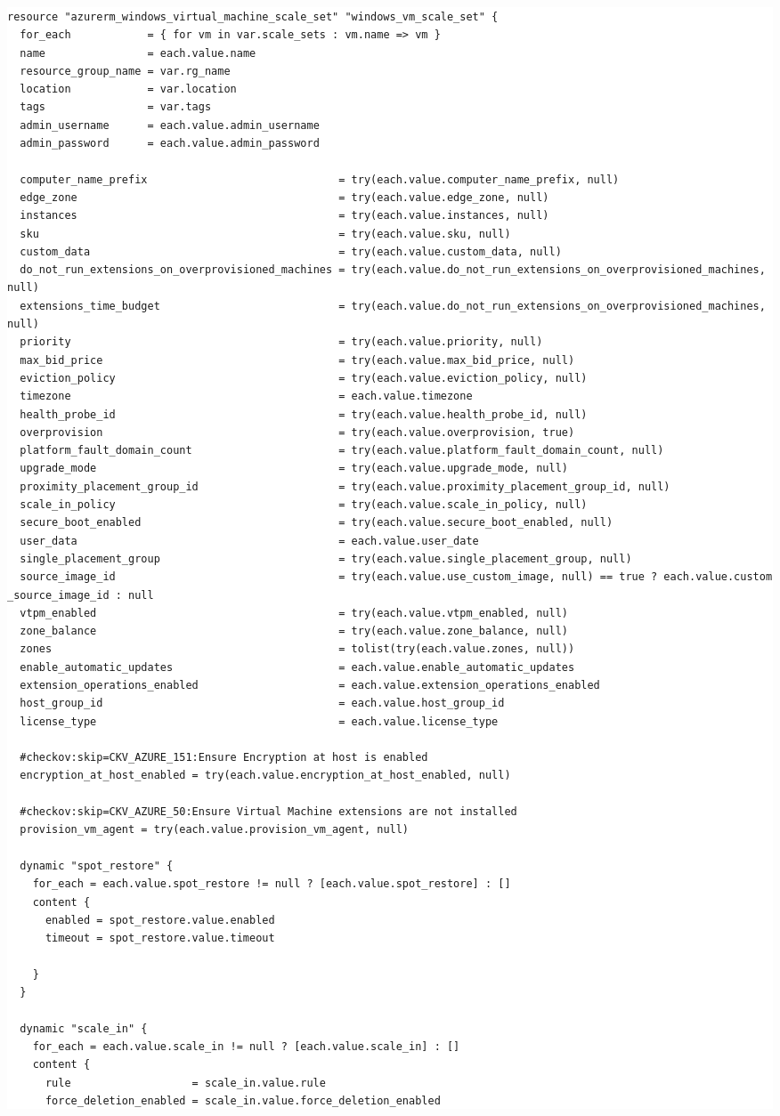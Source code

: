 ```hcl
resource "azurerm_windows_virtual_machine_scale_set" "windows_vm_scale_set" {
  for_each            = { for vm in var.scale_sets : vm.name => vm }
  name                = each.value.name
  resource_group_name = var.rg_name
  location            = var.location
  tags                = var.tags
  admin_username      = each.value.admin_username
  admin_password      = each.value.admin_password

  computer_name_prefix                              = try(each.value.computer_name_prefix, null)
  edge_zone                                         = try(each.value.edge_zone, null)
  instances                                         = try(each.value.instances, null)
  sku                                               = try(each.value.sku, null)
  custom_data                                       = try(each.value.custom_data, null)
  do_not_run_extensions_on_overprovisioned_machines = try(each.value.do_not_run_extensions_on_overprovisioned_machines, null)
  extensions_time_budget                            = try(each.value.do_not_run_extensions_on_overprovisioned_machines, null)
  priority                                          = try(each.value.priority, null)
  max_bid_price                                     = try(each.value.max_bid_price, null)
  eviction_policy                                   = try(each.value.eviction_policy, null)
  timezone                                          = each.value.timezone
  health_probe_id                                   = try(each.value.health_probe_id, null)
  overprovision                                     = try(each.value.overprovision, true)
  platform_fault_domain_count                       = try(each.value.platform_fault_domain_count, null)
  upgrade_mode                                      = try(each.value.upgrade_mode, null)
  proximity_placement_group_id                      = try(each.value.proximity_placement_group_id, null)
  scale_in_policy                                   = try(each.value.scale_in_policy, null)
  secure_boot_enabled                               = try(each.value.secure_boot_enabled, null)
  user_data                                         = each.value.user_date
  single_placement_group                            = try(each.value.single_placement_group, null)
  source_image_id                                   = try(each.value.use_custom_image, null) == true ? each.value.custom_source_image_id : null
  vtpm_enabled                                      = try(each.value.vtpm_enabled, null)
  zone_balance                                      = try(each.value.zone_balance, null)
  zones                                             = tolist(try(each.value.zones, null))
  enable_automatic_updates                          = each.value.enable_automatic_updates
  extension_operations_enabled                      = each.value.extension_operations_enabled
  host_group_id                                     = each.value.host_group_id
  license_type                                      = each.value.license_type

  #checkov:skip=CKV_AZURE_151:Ensure Encryption at host is enabled
  encryption_at_host_enabled = try(each.value.encryption_at_host_enabled, null)

  #checkov:skip=CKV_AZURE_50:Ensure Virtual Machine extensions are not installed
  provision_vm_agent = try(each.value.provision_vm_agent, null)

  dynamic "spot_restore" {
    for_each = each.value.spot_restore != null ? [each.value.spot_restore] : []
    content {
      enabled = spot_restore.value.enabled
      timeout = spot_restore.value.timeout

    }
  }

  dynamic "scale_in" {
    for_each = each.value.scale_in != null ? [each.value.scale_in] : []
    content {
      rule                   = scale_in.value.rule
      force_deletion_enabled = scale_in.value.force_deletion_enabled
```